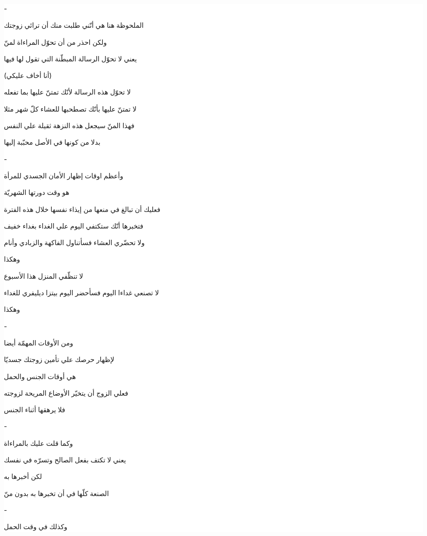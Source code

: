 \-

الملحوظة هنا هي أنّني طلبت منك أن ترائي زوجتك

ولكن احذر من أن تحوّل المراءاة لمنّ

يعني لا تحوّل الرسالة المبطّنة التي تقول لها فيها

(أنا أخاف عليكي)

لا تحوّل هذه الرسالة لأنّك تمتنّ عليها بما تفعله

لا تمتنّ عليها بأنّك تصطحبها للعشاء كلّ شهر مثلا

فهذا المنّ سيجعل هذه النزهة ثقيلة علي النفس

بدلا من كونها في الأصل محبّبة إليها

\-

وأعظم اوقات إظهار الأمان الجسدي للمرأة

هو وقت دورتها الشهريّة

فعليك أن تبالغ في منعها من إيذاء نفسها خلال هذه
الفترة

فتخبرها أنّك ستكتفي اليوم علي الغداء بغداء خفيف

ولا تحضّري العشاء فسأتناول الفاكهة والزبادي وأنام

وهكذا

لا تنظّفي المنزل هذا الأسبوع

لا تصنعي غداءا اليوم فسأحضر اليوم بيتزا ديليفري
للغداء

وهكذا

\-

ومن الأوقات المهمّة أيضا

لإظهار حرصك علي تأمين زوجتك جسديّا

هي أوقات الجنس والحمل

فعلي الزوج أن يتخيّر الأوضاع المريحة لزوجته

فلا يرهقها أثناء الجنس

\-

وكما قلت عليك بالمراءاة

يعني لا تكتف بفعل الصالح وتسرّه في نفسك

لكن أخبرها به

الصنعة كلّها في أن تخبرها به بدون منّ

\-

وكذلك في وقت الحمل
